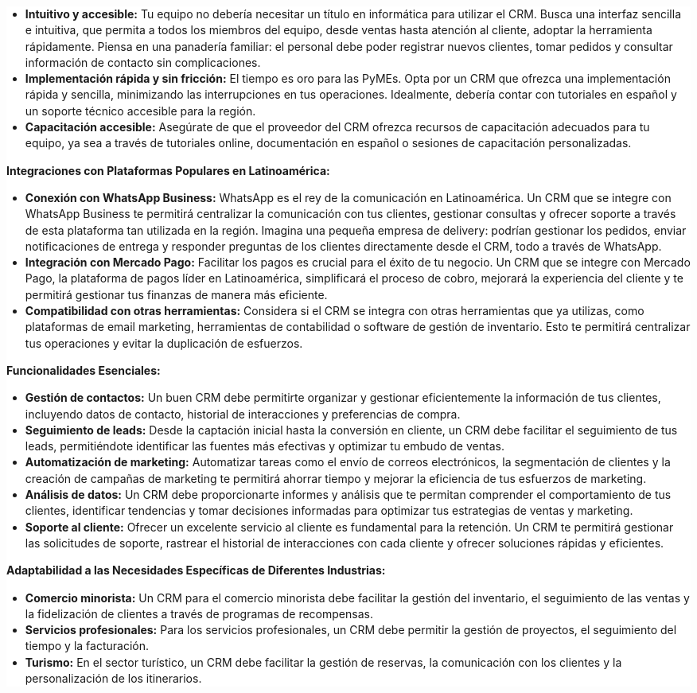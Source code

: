 * **Intuitivo y accesible:**  Tu equipo no debería necesitar un título en informática para utilizar el CRM. Busca una interfaz sencilla e intuitiva, que permita a todos los miembros del equipo, desde ventas hasta atención al cliente,  adoptar la herramienta rápidamente.  Piensa en una panadería familiar:  el personal debe poder registrar nuevos clientes,  tomar pedidos y  consultar información de contacto sin complicaciones.
* **Implementación rápida y sin fricción:**  El tiempo es oro para las PyMEs.  Opta por un CRM que ofrezca una implementación rápida y sencilla,  minimizando las interrupciones en tus operaciones.  Idealmente, debería contar con tutoriales en español y un soporte técnico accesible para la región.
* **Capacitación accesible:**  Asegúrate de que el proveedor del CRM ofrezca recursos de capacitación adecuados para tu equipo,  ya sea a través de tutoriales online,  documentación en español o  sesiones de capacitación personalizadas.

**Integraciones con Plataformas Populares en Latinoamérica:**

* **Conexión con WhatsApp Business:**  WhatsApp es el rey de la comunicación en Latinoamérica.  Un CRM que se integre con WhatsApp Business te permitirá centralizar la comunicación con tus clientes,  gestionar consultas y  ofrecer soporte a través de esta plataforma tan utilizada en la región.  Imagina una pequeña empresa de delivery:  podrían gestionar los pedidos,  enviar notificaciones de entrega y  responder preguntas de los clientes directamente desde el CRM,  todo a través de WhatsApp.
* **Integración con Mercado Pago:**  Facilitar los pagos es crucial para el éxito de tu negocio.  Un CRM que se integre con Mercado Pago,  la plataforma de pagos líder en Latinoamérica,  simplificará el proceso de cobro,  mejorará la experiencia del cliente y  te permitirá gestionar tus finanzas de manera más eficiente.
* **Compatibilidad con otras herramientas:**  Considera si el CRM se integra con otras herramientas que ya utilizas,  como plataformas de email marketing,  herramientas de contabilidad o  software de gestión de inventario.  Esto te permitirá centralizar tus operaciones y  evitar la duplicación de esfuerzos.

**Funcionalidades Esenciales:**

* **Gestión de contactos:**  Un buen CRM debe permitirte organizar y  gestionar eficientemente la información de tus clientes,  incluyendo datos de contacto,  historial de interacciones y  preferencias de compra.
* **Seguimiento de leads:**  Desde la captación inicial hasta la conversión en cliente,  un CRM debe facilitar el seguimiento de tus leads,  permitiéndote identificar las fuentes más efectivas y  optimizar tu embudo de ventas.
* **Automatización de marketing:**  Automatizar tareas como el envío de correos electrónicos,  la segmentación de clientes y  la creación de campañas de marketing te permitirá ahorrar tiempo y  mejorar la eficiencia de tus esfuerzos de marketing.
* **Análisis de datos:**  Un CRM debe proporcionarte informes y  análisis que te permitan comprender el comportamiento de tus clientes,  identificar tendencias y  tomar decisiones informadas para optimizar tus estrategias de ventas y  marketing.
* **Soporte al cliente:**  Ofrecer un excelente servicio al cliente es fundamental para la retención.  Un CRM te permitirá gestionar las solicitudes de soporte,  rastrear el historial de interacciones con cada cliente y  ofrecer soluciones rápidas y  eficientes.

**Adaptabilidad a las Necesidades Específicas de Diferentes Industrias:**

* **Comercio minorista:**  Un CRM para el comercio minorista debe facilitar la gestión del inventario,  el seguimiento de las ventas y  la fidelización de clientes a través de programas de recompensas.
* **Servicios profesionales:**  Para los servicios profesionales,  un CRM debe permitir la gestión de proyectos,  el seguimiento del tiempo y  la facturación.
* **Turismo:**  En el sector turístico,  un CRM debe facilitar la gestión de reservas,  la comunicación con los clientes y  la personalización de los itinerarios.
